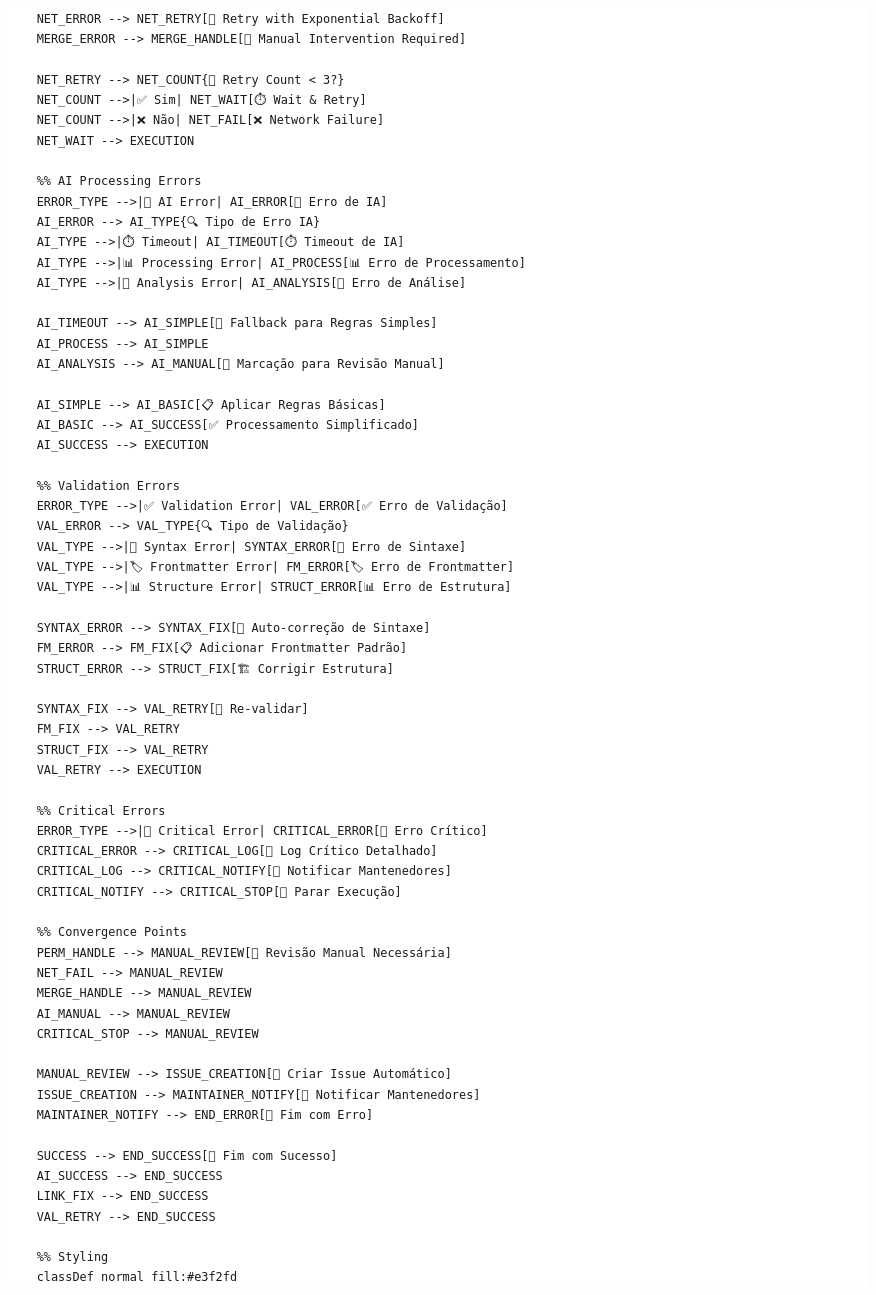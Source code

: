 ```mermaid
    NET_ERROR --> NET_RETRY[🔄 Retry with Exponential Backoff]
    MERGE_ERROR --> MERGE_HANDLE[🚨 Manual Intervention Required]
    
    NET_RETRY --> NET_COUNT{🔢 Retry Count < 3?}
    NET_COUNT -->|✅ Sim| NET_WAIT[⏱️ Wait & Retry]
    NET_COUNT -->|❌ Não| NET_FAIL[❌ Network Failure]
    NET_WAIT --> EXECUTION
    
    %% AI Processing Errors
    ERROR_TYPE -->|🤖 AI Error| AI_ERROR[🤖 Erro de IA]
    AI_ERROR --> AI_TYPE{🔍 Tipo de Erro IA}
    AI_TYPE -->|⏱️ Timeout| AI_TIMEOUT[⏱️ Timeout de IA]
    AI_TYPE -->|📊 Processing Error| AI_PROCESS[📊 Erro de Processamento]
    AI_TYPE -->|🧠 Analysis Error| AI_ANALYSIS[🧠 Erro de Análise]
    
    AI_TIMEOUT --> AI_SIMPLE[🔄 Fallback para Regras Simples]
    AI_PROCESS --> AI_SIMPLE
    AI_ANALYSIS --> AI_MANUAL[👤 Marcação para Revisão Manual]
    
    AI_SIMPLE --> AI_BASIC[📋 Aplicar Regras Básicas]
    AI_BASIC --> AI_SUCCESS[✅ Processamento Simplificado]
    AI_SUCCESS --> EXECUTION
    
    %% Validation Errors
    ERROR_TYPE -->|✅ Validation Error| VAL_ERROR[✅ Erro de Validação]
    VAL_ERROR --> VAL_TYPE{🔍 Tipo de Validação}
    VAL_TYPE -->|📝 Syntax Error| SYNTAX_ERROR[📝 Erro de Sintaxe]
    VAL_TYPE -->|🏷️ Frontmatter Error| FM_ERROR[🏷️ Erro de Frontmatter]
    VAL_TYPE -->|📊 Structure Error| STRUCT_ERROR[📊 Erro de Estrutura]
    
    SYNTAX_ERROR --> SYNTAX_FIX[🔧 Auto-correção de Sintaxe]
    FM_ERROR --> FM_FIX[📋 Adicionar Frontmatter Padrão]
    STRUCT_ERROR --> STRUCT_FIX[🏗️ Corrigir Estrutura]
    
    SYNTAX_FIX --> VAL_RETRY[🔄 Re-validar]
    FM_FIX --> VAL_RETRY
    STRUCT_FIX --> VAL_RETRY
    VAL_RETRY --> EXECUTION
    
    %% Critical Errors
    ERROR_TYPE -->|🚨 Critical Error| CRITICAL_ERROR[🚨 Erro Crítico]
    CRITICAL_ERROR --> CRITICAL_LOG[📝 Log Crítico Detalhado]
    CRITICAL_LOG --> CRITICAL_NOTIFY[🔔 Notificar Mantenedores]
    CRITICAL_NOTIFY --> CRITICAL_STOP[🛑 Parar Execução]
    
    %% Convergence Points
    PERM_HANDLE --> MANUAL_REVIEW[👤 Revisão Manual Necessária]
    NET_FAIL --> MANUAL_REVIEW
    MERGE_HANDLE --> MANUAL_REVIEW
    AI_MANUAL --> MANUAL_REVIEW
    CRITICAL_STOP --> MANUAL_REVIEW
    
    MANUAL_REVIEW --> ISSUE_CREATION[🎫 Criar Issue Automático]
    ISSUE_CREATION --> MAINTAINER_NOTIFY[🔔 Notificar Mantenedores]
    MAINTAINER_NOTIFY --> END_ERROR[🏁 Fim com Erro]
    
    SUCCESS --> END_SUCCESS[🏁 Fim com Sucesso]
    AI_SUCCESS --> END_SUCCESS
    LINK_FIX --> END_SUCCESS
    VAL_RETRY --> END_SUCCESS
    
    %% Styling
    classDef normal fill:#e3f2fd
```